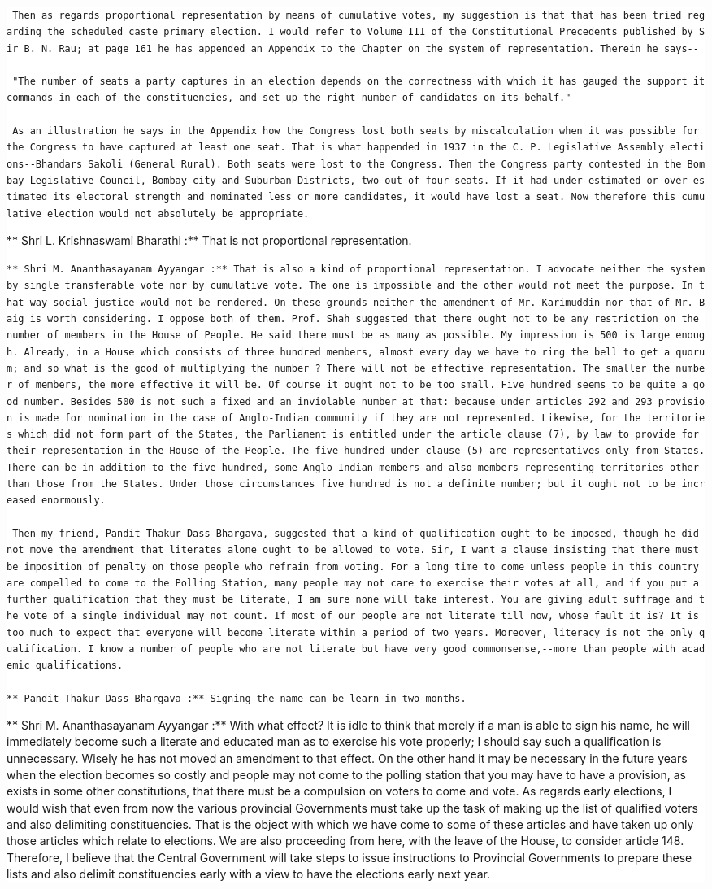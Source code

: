     Then as regards proportional representation by means of cumulative votes, my suggestion is that that has been tried regarding the scheduled caste primary election. I would refer to Volume III of the Constitutional Precedents published by Sir B. N. Rau; at page 161 he has appended an Appendix to the Chapter on the system of representation. Therein he says--

     "The number of seats a party captures in an election depends on the correctness with which it has gauged the support it commands in each of the constituencies, and set up the right number of candidates on its behalf."

     As an illustration he says in the Appendix how the Congress lost both seats by miscalculation when it was possible for the Congress to have captured at least one seat. That is what happended in 1937 in the C. P. Legislative Assembly elections--Bhandars Sakoli (General Rural). Both seats were lost to the Congress. Then the Congress party contested in the Bombay Legislative Council, Bombay city and Suburban Districts, two out of four seats. If it had under-estimated or over-estimated its electoral strength and nominated less or more candidates, it would have lost a seat. Now therefore this cumulative election would not absolutely be appropriate.

   **  Shri L. Krishnaswami Bharathi :** That is not proportional representation.

    ** Shri M. Ananthasayanam Ayyangar :** That is also a kind of proportional representation. I advocate neither the system by single transferable vote nor by cumulative vote. The one is impossible and the other would not meet the purpose. In that way social justice would not be rendered. On these grounds neither the amendment of Mr. Karimuddin nor that of Mr. Baig is worth considering. I oppose both of them. Prof. Shah suggested that there ought not to be any restriction on the number of members in the House of People. He said there must be as many as possible. My impression is 500 is large enough. Already, in a House which consists of three hundred members, almost every day we have to ring the bell to get a quorum; and so what is the good of multiplying the number ? There will not be effective representation. The smaller the number of members, the more effective it will be. Of course it ought not to be too small. Five hundred seems to be quite a good number. Besides 500 is not such a fixed and an inviolable number at that: because under articles 292 and 293 provision is made for nomination in the case of Anglo-Indian community if they are not represented. Likewise, for the territories which did not form part of the States, the Parliament is entitled under the article clause (7), by law to provide for their representation in the House of the People. The five hundred under clause (5) are representatives only from States. There can be in addition to the five hundred, some Anglo-Indian members and also members representing territories other than those from the States. Under those circumstances five hundred is not a definite number; but it ought not to be increased enormously.

     Then my friend, Pandit Thakur Dass Bhargava, suggested that a kind of qualification ought to be imposed, though he did not move the amendment that literates alone ought to be allowed to vote. Sir, I want a clause insisting that there must be imposition of penalty on those people who refrain from voting. For a long time to come unless people in this country are compelled to come to the Polling Station, many people may not care to exercise their votes at all, and if you put a further qualification that they must be literate, I am sure none will take interest. You are giving adult suffrage and the vote of a single individual may not count. If most of our people are not literate till now, whose fault it is? It is too much to expect that everyone will become literate within a period of two years. Moreover, literacy is not the only qualification. I know a number of people who are not literate but have very good commonsense,--more than people with academic qualifications.

    ** Pandit Thakur Dass Bhargava :** Signing the name can be learn in two months.

 **    Shri M. Ananthasayanam Ayyangar :** With what effect? It is idle to think that merely if a man is able to sign his name, he will immediately become such a literate and educated man as to exercise his vote properly; I should say such a qualification is unnecessary. Wisely he has not moved an amendment to that effect. On the other hand it may be necessary in the future years when the election becomes so costly and people may not come to the polling station that you may have to have a provision, as exists in some other constitutions, that there must be a compulsion on voters to come and vote. As regards early elections, I would wish that even from now the various provincial Governments must take up the task of making up the list of qualified voters and also delimiting constituencies. That is the object with which we have come to some of these articles and have taken up only those articles which relate to elections. We are also proceeding from here, with the leave of the House, to consider article 148\. Therefore, I believe that the Central Government will take steps to issue instructions to Provincial Governments to prepare these lists and also delimit constituencies early with a view to have the elections early next year.
